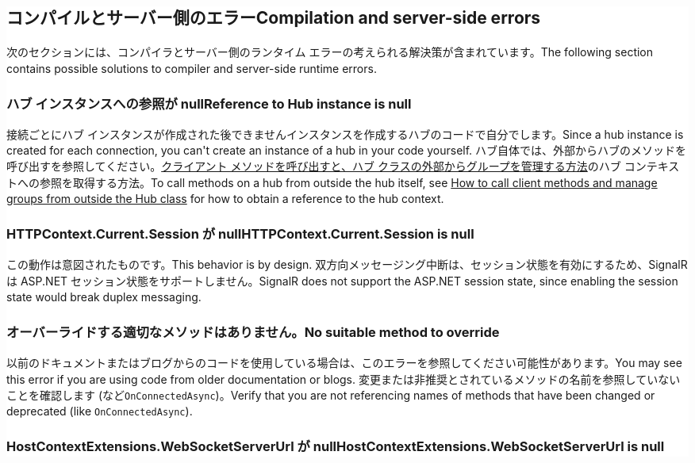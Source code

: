 ## <a name="compilation-and-server-side-errors"></a><span data-ttu-id="73a11-294">コンパイルとサーバー側のエラー</span><span class="sxs-lookup"><span data-stu-id="73a11-294">Compilation and server-side errors</span></span>

 <span data-ttu-id="73a11-295">次のセクションには、コンパイラとサーバー側のランタイム エラーの考えられる解決策が含まれています。</span><span class="sxs-lookup"><span data-stu-id="73a11-295">The following section contains possible solutions to compiler and server-side runtime errors.</span></span>

### <a name="reference-to-hub-instance-is-null"></a><span data-ttu-id="73a11-296">ハブ インスタンスへの参照が null</span><span class="sxs-lookup"><span data-stu-id="73a11-296">Reference to Hub instance is null</span></span>

<span data-ttu-id="73a11-297">接続ごとにハブ インスタンスが作成された後できませんインスタンスを作成するハブのコードで自分でします。</span><span class="sxs-lookup"><span data-stu-id="73a11-297">Since a hub instance is created for each connection, you can't create an instance of a hub in your code yourself.</span></span> <span data-ttu-id="73a11-298">ハブ自体では、外部からハブのメソッドを呼び出すを参照してください。[クライアント メソッドを呼び出すと、ハブ クラスの外部からグループを管理する方法](../guide-to-the-api/hubs-api-guide-server.md#callfromoutsidehub)のハブ コンテキストへの参照を取得する方法。</span><span class="sxs-lookup"><span data-stu-id="73a11-298">To call methods on a hub from outside the hub itself, see [How to call client methods and manage groups from outside the Hub class](../guide-to-the-api/hubs-api-guide-server.md#callfromoutsidehub) for how to obtain a reference to the hub context.</span></span>

### <a name="httpcontextcurrentsession-is-null"></a><span data-ttu-id="73a11-299">HTTPContext.Current.Session が null</span><span class="sxs-lookup"><span data-stu-id="73a11-299">HTTPContext.Current.Session is null</span></span>

<span data-ttu-id="73a11-300">この動作は意図されたものです。</span><span class="sxs-lookup"><span data-stu-id="73a11-300">This behavior is by design.</span></span> <span data-ttu-id="73a11-301">双方向メッセージング中断は、セッション状態を有効にするため、SignalR は ASP.NET セッション状態をサポートしません。</span><span class="sxs-lookup"><span data-stu-id="73a11-301">SignalR does not support the ASP.NET session state, since enabling the session state would break duplex messaging.</span></span>

### <a name="no-suitable-method-to-override"></a><span data-ttu-id="73a11-302">オーバーライドする適切なメソッドはありません。</span><span class="sxs-lookup"><span data-stu-id="73a11-302">No suitable method to override</span></span>

<span data-ttu-id="73a11-303">以前のドキュメントまたはブログからのコードを使用している場合は、このエラーを参照してください可能性があります。</span><span class="sxs-lookup"><span data-stu-id="73a11-303">You may see this error if you are using code from older documentation or blogs.</span></span> <span data-ttu-id="73a11-304">変更または非推奨とされているメソッドの名前を参照していないことを確認します (など`OnConnectedAsync`)。</span><span class="sxs-lookup"><span data-stu-id="73a11-304">Verify that you are not referencing names of methods that have been changed or deprecated (like `OnConnectedAsync`).</span></span>

### <a name="hostcontextextensionswebsocketserverurl-is-null"></a><span data-ttu-id="73a11-305">HostContextExtensions.WebSocketServerUrl が null</span><span class="sxs-lookup"><span data-stu-id="73a11-305">HostContextExtensions.WebSocketServerUrl is null</span></span>
